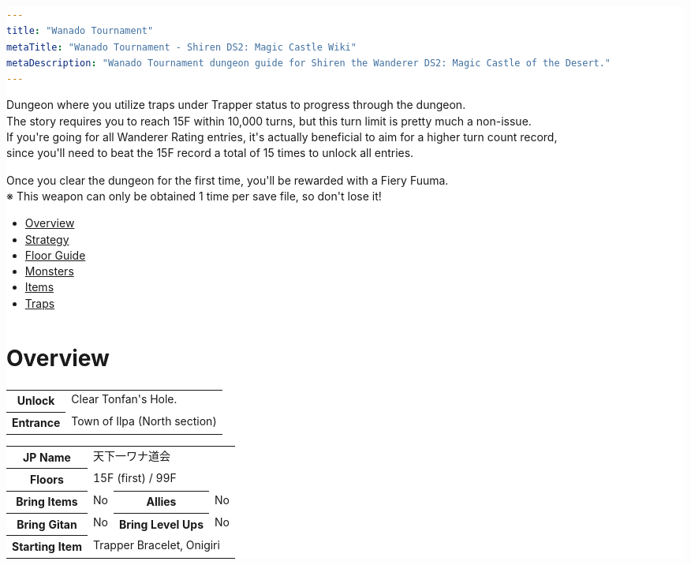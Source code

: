 ```yaml
---
title: "Wanado Tournament"
metaTitle: "Wanado Tournament - Shiren DS2: Magic Castle Wiki"
metaDescription: "Wanado Tournament dungeon guide for Shiren the Wanderer DS2: Magic Castle of the Desert."
---
```


Dungeon where you utilize traps under Trapper status to progress through the dungeon.<br/>The story requires you to reach 15F within 10,000 turns, but this turn limit is pretty much a non-issue.<br/>If you're going for all Wanderer Rating entries, it's actually beneficial to aim for a higher turn count record,<br/>since you'll need to beat the 15F record a total of 15 times to unlock all entries.

Once you clear the dungeon for the first time, you'll be rewarded with a Fiery Fuuma.<br/><span class="danger">※ This weapon can only be obtained 1 time per save file, so don't lose it!</span>

<ul class="quickLinksUL">
  <li><a href="#overview">Overview</a></li>
  <li><a href="#strategy">Strategy</a></li>
  <li><a href="#floor-guide">Floor Guide</a></li>
  <li><a href="#monsters">Monsters</a></li>
  <li><a href="#items">Items</a></li>
  <li><a href="#traps">Traps</a></li>
</ul>

# Overview

<table class="dungeonOverview">
  <tr>
    <th>Unlock</th>
    <td class="highlightYellow">Clear Tonfan's Hole.</td>
  </tr>
  <tr>
    <th>Entrance</th>
    <td class="highlightYellow">Town of Ilpa (North section)</td>
  </tr>
</table>

<table class="dungeonTable">
  <tr>
    <th>JP Name</th>
    <td colspan="3">天下一ワナ道会</td>
  </tr>
  <tr>
    <th>Floors</th>
    <td colspan="3">15F (first) / 99F</td>
  </tr>
  <tr>
    <th>Bring Items</th>
    <td>No</td>
    <th>Allies</th>
    <td>No</td>
  </tr>
  <tr>
    <th>Bring Gitan</th>
    <td>No</td>
    <th>Bring Level Ups</th>
    <td>No</td>
  </tr>
  <tr>
    <th>Starting Item</th>
    <td colspan="3">Trapper Bracelet, Onigiri</td>
  </tr>